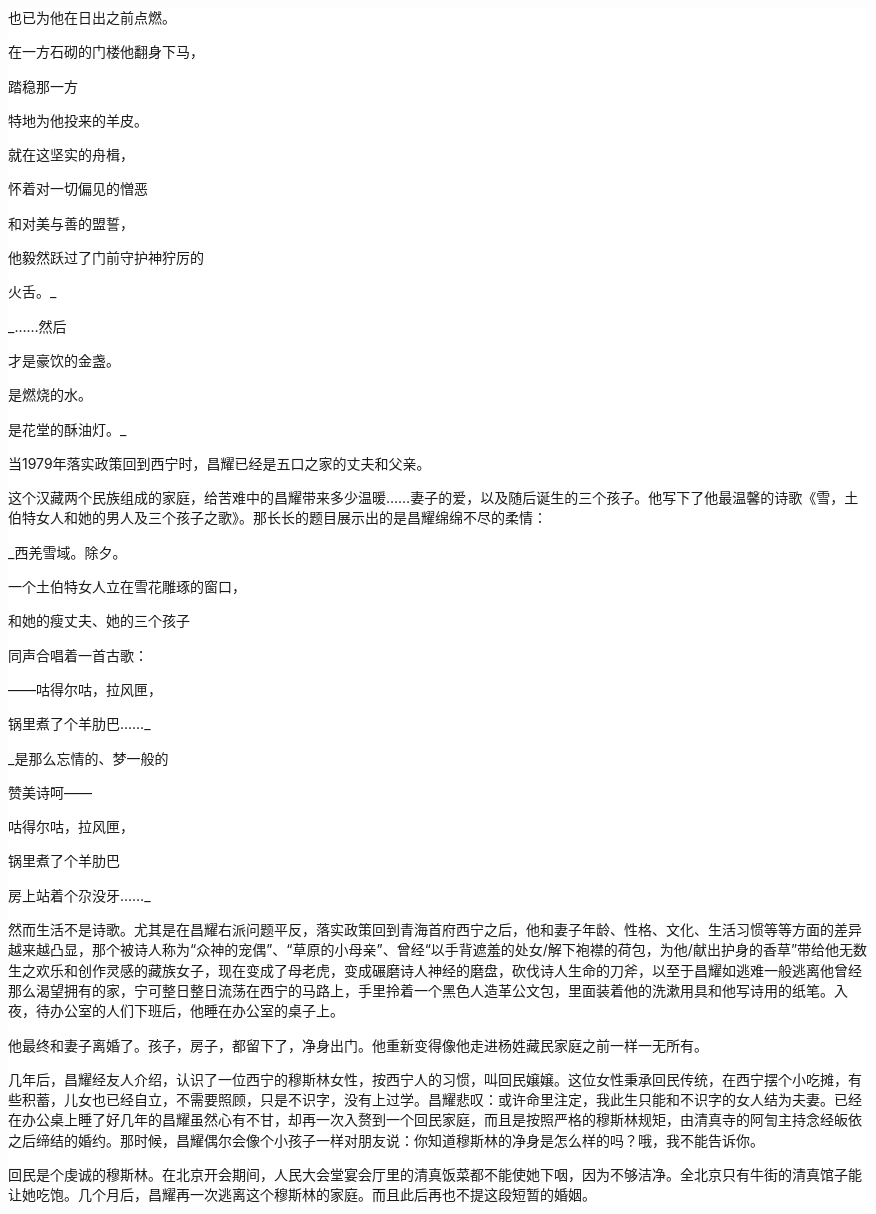 也已为他在日出之前点燃。
  
在一方石砌的门楼他翻身下马，
  
踏稳那一方
  
特地为他投来的羊皮。
  
就在这坚实的舟楫，
  
怀着对一切偏见的憎恶
  
和对美与善的盟誓，
  
他毅然跃过了门前守护神狞厉的
  
火舌。_

_&#8230;&#8230;然后
  
才是豪饮的金盏。
  
是燃烧的水。
  
是花堂的酥油灯。_

当1979年落实政策回到西宁时，昌耀已经是五口之家的丈夫和父亲。
  
这个汉藏两个民族组成的家庭，给苦难中的昌耀带来多少温暖&#8230;&#8230;妻子的爱，以及随后诞生的三个孩子。他写下了他最温馨的诗歌《雪，土伯特女人和她的男人及三个孩子之歌》。那长长的题目展示出的是昌耀绵绵不尽的柔情：

_西羌雪域。除夕。
  
一个土伯特女人立在雪花雕琢的窗口，
  
和她的瘦丈夫、她的三个孩子
  
同声合唱着一首古歌：
  
——咕得尔咕，拉风匣，
  
锅里煮了个羊肋巴&#8230;&#8230;_

_是那么忘情的、梦一般的
  
赞美诗呵——
  
咕得尔咕，拉风匣，
  
锅里煮了个羊肋巴
  
房上站着个尕没牙&#8230;&#8230;_

然而生活不是诗歌。尤其是在昌耀右派问题平反，落实政策回到青海首府西宁之后，他和妻子年龄、性格、文化、生活习惯等等方面的差异越来越凸显，那个被诗人称为“众神的宠偶”、“草原的小母亲”、曾经“以手背遮羞的处女/解下袍襟的荷包，为他/献出护身的香草”带给他无数生之欢乐和创作灵感的藏族女子，现在变成了母老虎，变成碾磨诗人神经的磨盘，砍伐诗人生命的刀斧，以至于昌耀如逃难一般逃离他曾经那么渴望拥有的家，宁可整日整日流荡在西宁的马路上，手里拎着一个黑色人造革公文包，里面装着他的洗漱用具和他写诗用的纸笔。入夜，待办公室的人们下班后，他睡在办公室的桌子上。
  
他最终和妻子离婚了。孩子，房子，都留下了，净身出门。他重新变得像他走进杨姓藏民家庭之前一样一无所有。

几年后，昌耀经友人介绍，认识了一位西宁的穆斯林女性，按西宁人的习惯，叫回民嬢嬢。这位女性秉承回民传统，在西宁摆个小吃摊，有些积蓄，儿女也已经自立，不需要照顾，只是不识字，没有上过学。昌耀悲叹：或许命里注定，我此生只能和不识字的女人结为夫妻。已经在办公桌上睡了好几年的昌耀虽然心有不甘，却再一次入赘到一个回民家庭，而且是按照严格的穆斯林规矩，由清真寺的阿訇主持念经皈依之后缔结的婚约。那时候，昌耀偶尔会像个小孩子一样对朋友说：你知道穆斯林的净身是怎么样的吗？哦，我不能告诉你。
  
回民是个虔诚的穆斯林。在北京开会期间，人民大会堂宴会厅里的清真饭菜都不能使她下咽，因为不够洁净。全北京只有牛街的清真馆子能让她吃饱。几个月后，昌耀再一次逃离这个穆斯林的家庭。而且此后再也不提这段短暂的婚姻。
  